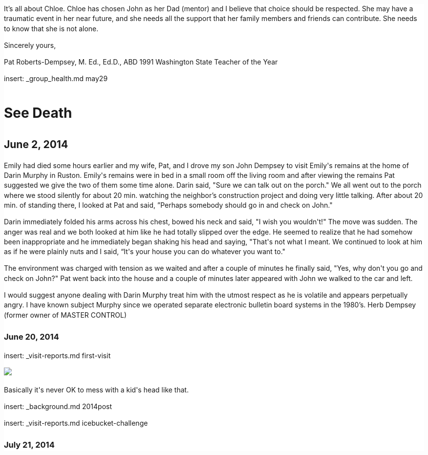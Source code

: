 It’s all about Chloe.  Chloe has chosen John as her Dad (mentor) and I believe that choice should be respected.  She may have a traumatic event in her near future, and she needs all the support that her family members and friends can contribute.  She needs to know that she is not alone.  

Sincerely yours,

Pat Roberts-Dempsey, M. Ed., Ed.D., ABD
1991 Washington State Teacher of the Year



insert: _group_health.md may29

# See Death


## June 2, 2014

Emily had died some hours earlier and my wife, Pat, and I drove my son John Dempsey to visit Emily's remains at the home of Darin Murphy in Ruston.  Emily's remains were in bed in a small room off the living room and after viewing the remains Pat suggested we give the two of them some time alone.
Darin said, "Sure we can talk out on the porch."  We all went out to the porch where we stood silently for about 20 min. watching the neighbor’s construction project and doing very little talking.  After about 20 min. of standing there, I looked at Pat and said, ”Perhaps somebody should go in and check on John."

Darin immediately folded his arms across his chest, bowed his neck and said, "I wish you wouldn't!"  The move was sudden.  The anger was real and we both looked at him like he had totally slipped over the edge.  He seemed to realize that he had somehow been inappropriate and he immediately began shaking his head and saying, "That's not what I meant.  We continued to look at him as if he were plainly nuts and I said,  “It's your house you can do whatever you want to."

The environment was charged with tension as we waited and after a couple of minutes he finally said, "Yes, why don't you go and check on John?"  Pat went back into the house and a couple of minutes later appeared with John we walked to the car and left.

I would suggest anyone dealing with Darin Murphy treat him with the utmost respect as he is volatile and appears perpetually angry.  I have known subject Murphy since we operated separate electronic bulletin board systems in the 1980’s.   Herb Dempsey (former owner of MASTER CONTROL)


### June 20, 2014

insert: _visit-reports.md first-visit

![](img/jun20_14.png)



Basically it's never OK to mess with a kid's head like that.



insert: _background.md 2014post

insert: _visit-reports.md icebucket-challenge

### July 21, 2014
